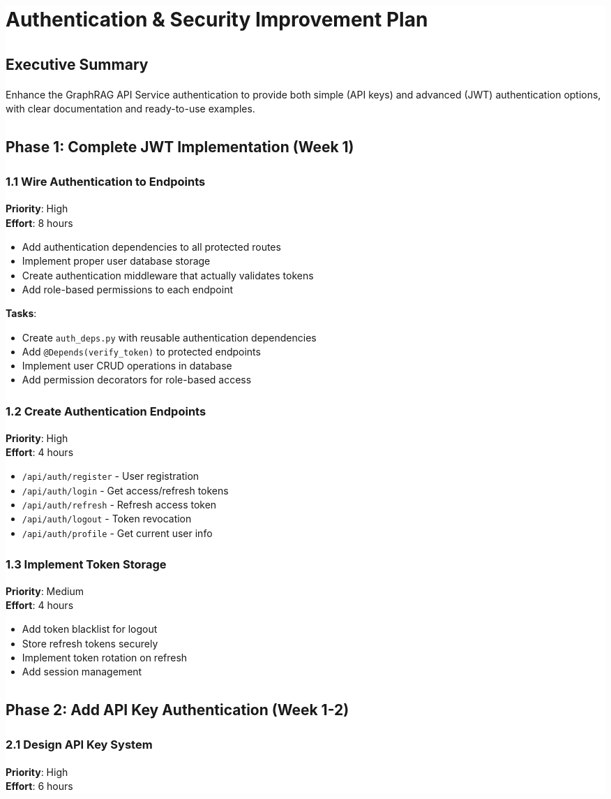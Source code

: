 # Authentication & Security Improvement Plan

## Executive Summary

Enhance the GraphRAG API Service authentication to provide both simple (API keys) and advanced (JWT) authentication options, with clear documentation and ready-to-use examples.

## Phase 1: Complete JWT Implementation (Week 1)

### 1.1 Wire Authentication to Endpoints
**Priority**: High  
**Effort**: 8 hours

- Add authentication dependencies to all protected routes
- Implement proper user database storage
- Create authentication middleware that actually validates tokens
- Add role-based permissions to each endpoint

**Tasks**:
- Create `auth_deps.py` with reusable authentication dependencies
- Add `@Depends(verify_token)` to protected endpoints
- Implement user CRUD operations in database
- Add permission decorators for role-based access

### 1.2 Create Authentication Endpoints
**Priority**: High  
**Effort**: 4 hours

- `/api/auth/register` - User registration
- `/api/auth/login` - Get access/refresh tokens
- `/api/auth/refresh` - Refresh access token
- `/api/auth/logout` - Token revocation
- `/api/auth/profile` - Get current user info

### 1.3 Implement Token Storage
**Priority**: Medium  
**Effort**: 4 hours

- Add token blacklist for logout
- Store refresh tokens securely
- Implement token rotation on refresh
- Add session management

## Phase 2: Add API Key Authentication (Week 1-2)

### 2.1 Design API Key System
**Priority**: High  
**Effort**: 6 hours
